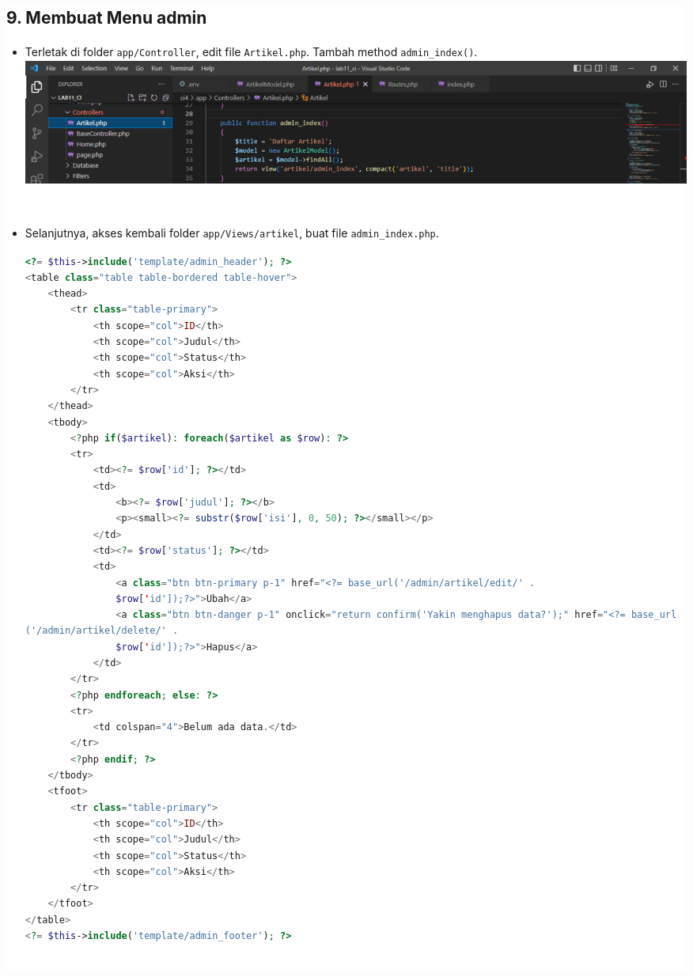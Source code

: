 ## 9. Membuat Menu admin
- Terletak di folder `app/Controller`, edit file `Artikel.php`. Tambah method `admin_index()`.
![img38](assets/img/12.13.PNG)
<br>

- Selanjutnya, akses kembali folder `app/Views/artikel`, buat file `admin_index.php`.
    ```php
    <?= $this->include('template/admin_header'); ?>
    <table class="table table-bordered table-hover">
        <thead>
            <tr class="table-primary">
                <th scope="col">ID</th>
                <th scope="col">Judul</th>
                <th scope="col">Status</th>
                <th scope="col">Aksi</th>
            </tr>
        </thead>
        <tbody>
            <?php if($artikel): foreach($artikel as $row): ?>
            <tr>
                <td><?= $row['id']; ?></td>
                <td>
                    <b><?= $row['judul']; ?></b>
                    <p><small><?= substr($row['isi'], 0, 50); ?></small></p>
                </td>
                <td><?= $row['status']; ?></td>
                <td>
                    <a class="btn btn-primary p-1" href="<?= base_url('/admin/artikel/edit/' . 
                    $row['id']);?>">Ubah</a>
                    <a class="btn btn-danger p-1" onclick="return confirm('Yakin menghapus data?');" href="<?= base_url('/admin/artikel/delete/' . 
                    $row['id']);?>">Hapus</a>
                </td>
            </tr>
            <?php endforeach; else: ?>
            <tr>
                <td colspan="4">Belum ada data.</td>
            </tr>
            <?php endif; ?>
        </tbody>
        <tfoot>
            <tr class="table-primary">
                <th scope="col">ID</th>
                <th scope="col">Judul</th>
                <th scope="col">Status</th>
                <th scope="col">Aksi</th>
            </tr>
        </tfoot>
    </table>
    <?= $this->include('template/admin_footer'); ?>
    ```
<br>
